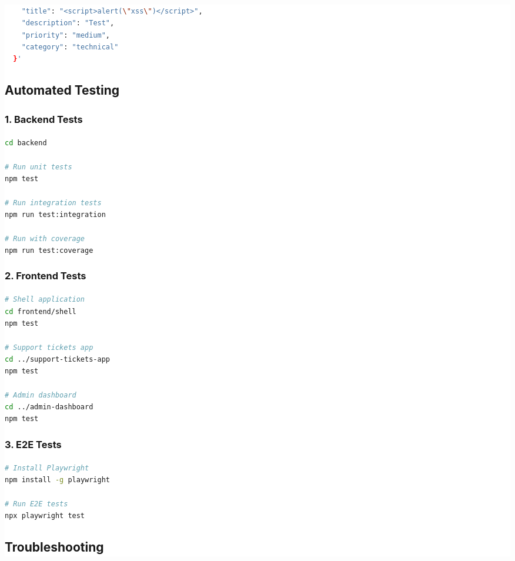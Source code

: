 ```bash
    "title": "<script>alert(\"xss\")</script>",
    "description": "Test",
    "priority": "medium",
    "category": "technical"
  }'
```

## Automated Testing

### 1. Backend Tests

```bash
cd backend

# Run unit tests
npm test

# Run integration tests
npm run test:integration

# Run with coverage
npm run test:coverage
```

### 2. Frontend Tests

```bash
# Shell application
cd frontend/shell
npm test

# Support tickets app
cd ../support-tickets-app
npm test

# Admin dashboard
cd ../admin-dashboard
npm test
```

### 3. E2E Tests

```bash
# Install Playwright
npm install -g playwright

# Run E2E tests
npx playwright test
```

## Troubleshooting
